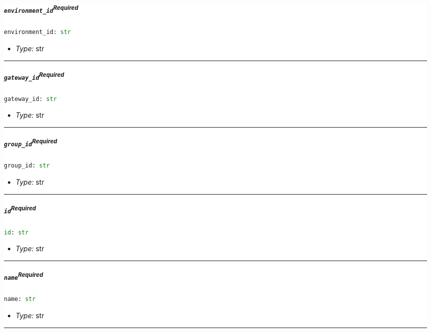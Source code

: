 
##### `environment_id`<sup>Required</sup> <a name="environment_id" id="@cdktf/provider-opentelekomcloud.apigwEnvironmentVariableV2.ApigwEnvironmentVariableV2.property.environmentId"></a>

```python
environment_id: str
```

- *Type:* str

---

##### `gateway_id`<sup>Required</sup> <a name="gateway_id" id="@cdktf/provider-opentelekomcloud.apigwEnvironmentVariableV2.ApigwEnvironmentVariableV2.property.gatewayId"></a>

```python
gateway_id: str
```

- *Type:* str

---

##### `group_id`<sup>Required</sup> <a name="group_id" id="@cdktf/provider-opentelekomcloud.apigwEnvironmentVariableV2.ApigwEnvironmentVariableV2.property.groupId"></a>

```python
group_id: str
```

- *Type:* str

---

##### `id`<sup>Required</sup> <a name="id" id="@cdktf/provider-opentelekomcloud.apigwEnvironmentVariableV2.ApigwEnvironmentVariableV2.property.id"></a>

```python
id: str
```

- *Type:* str

---

##### `name`<sup>Required</sup> <a name="name" id="@cdktf/provider-opentelekomcloud.apigwEnvironmentVariableV2.ApigwEnvironmentVariableV2.property.name"></a>

```python
name: str
```

- *Type:* str

---